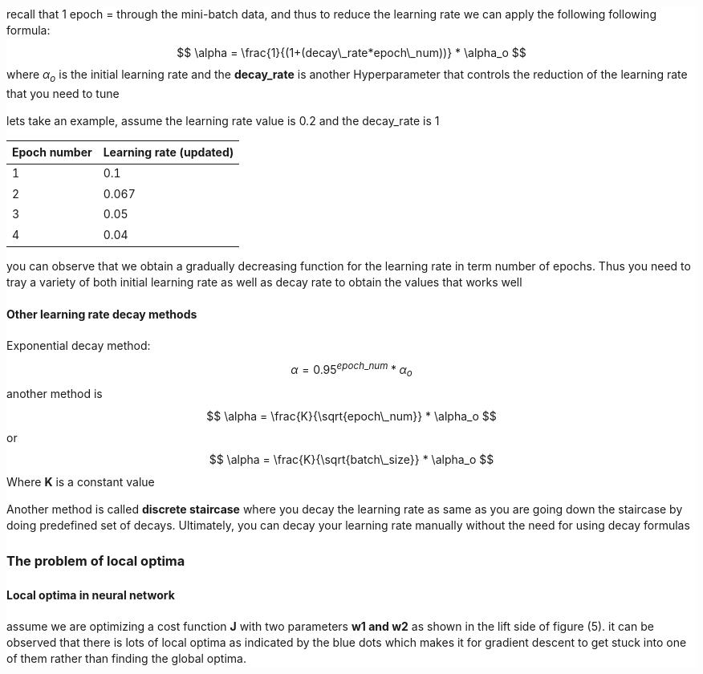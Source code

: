 recall that 1 epoch  = through the mini-batch data,  and thus to reduce the learning rate we can apply the following following formula:
$$
\alpha = \frac{1}{(1+(decay\_rate*epoch\_num))} * \alpha_o
$$
where $\alpha_o$ is the initial learning rate and the **decay_rate** is another Hyperparameter that controls the reduction of the learning rate  that you need to tune

lets take an example, assume the learning rate value is 0.2 and the decay_rate is 1

| Epoch number | Learning rate (updated) |
| ------------ | ----------------------- |
| 1            | 0.1                     |
| 2            | 0.067                   |
| 3            | 0.05                    |
| 4            | 0.04                    |

you can observe that we obtain a gradually decreasing  function for the learning rate in term number of epochs. Thus you need to tray a variety of both initial learning rate as well as decay rate to obtain the values that works well

#### Other learning rate decay methods

Exponential decay method:
$$
\alpha = 0.95^{epoch\_num} * \alpha_o
$$
another method is 
$$
\alpha = \frac{K}{\sqrt{epoch\_num}} * \alpha_o
$$
or
$$
\alpha = \frac{K}{\sqrt{batch\_size}} * \alpha_o
$$
Where **K** is a constant value

Another method is called **discrete staircase** where you decay the learning rate as same as you are going down the staircase by doing predefined set of decays. Ultimately, you can decay your learning rate manually without the need for using decay formulas

### The problem of local optima

#### Local optima in neural network

assume we are optimizing a cost function **J** with two parameters **w1 and w2** as shown in the lift side of figure (5). it can be observed that there is lots of local optima as indicated by the blue dots which makes it for gradient descent to get stuck into one of them rather than finding the global optima.
